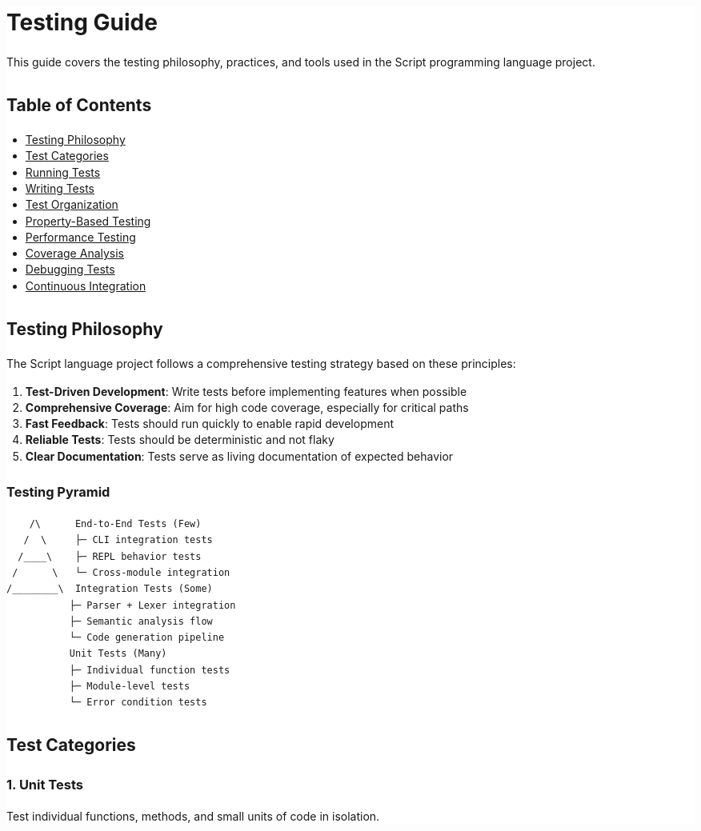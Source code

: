 # Testing Guide

This guide covers the testing philosophy, practices, and tools used in the Script programming language project.

## Table of Contents

- [Testing Philosophy](#testing-philosophy)
- [Test Categories](#test-categories)
- [Running Tests](#running-tests)
- [Writing Tests](#writing-tests)
- [Test Organization](#test-organization)
- [Property-Based Testing](#property-based-testing)
- [Performance Testing](#performance-testing)
- [Coverage Analysis](#coverage-analysis)
- [Debugging Tests](#debugging-tests)
- [Continuous Integration](#continuous-integration)

## Testing Philosophy

The Script language project follows a comprehensive testing strategy based on these principles:

1. **Test-Driven Development**: Write tests before implementing features when possible
2. **Comprehensive Coverage**: Aim for high code coverage, especially for critical paths
3. **Fast Feedback**: Tests should run quickly to enable rapid development
4. **Reliable Tests**: Tests should be deterministic and not flaky
5. **Clear Documentation**: Tests serve as living documentation of expected behavior

### Testing Pyramid

```
    /\      End-to-End Tests (Few)
   /  \     ├─ CLI integration tests
  /____\    ├─ REPL behavior tests
 /      \   └─ Cross-module integration
/________\  Integration Tests (Some)
           ├─ Parser + Lexer integration
           ├─ Semantic analysis flow
           └─ Code generation pipeline
           Unit Tests (Many)
           ├─ Individual function tests
           ├─ Module-level tests
           └─ Error condition tests
```

## Test Categories

### 1. Unit Tests
Test individual functions, methods, and small units of code in isolation.
